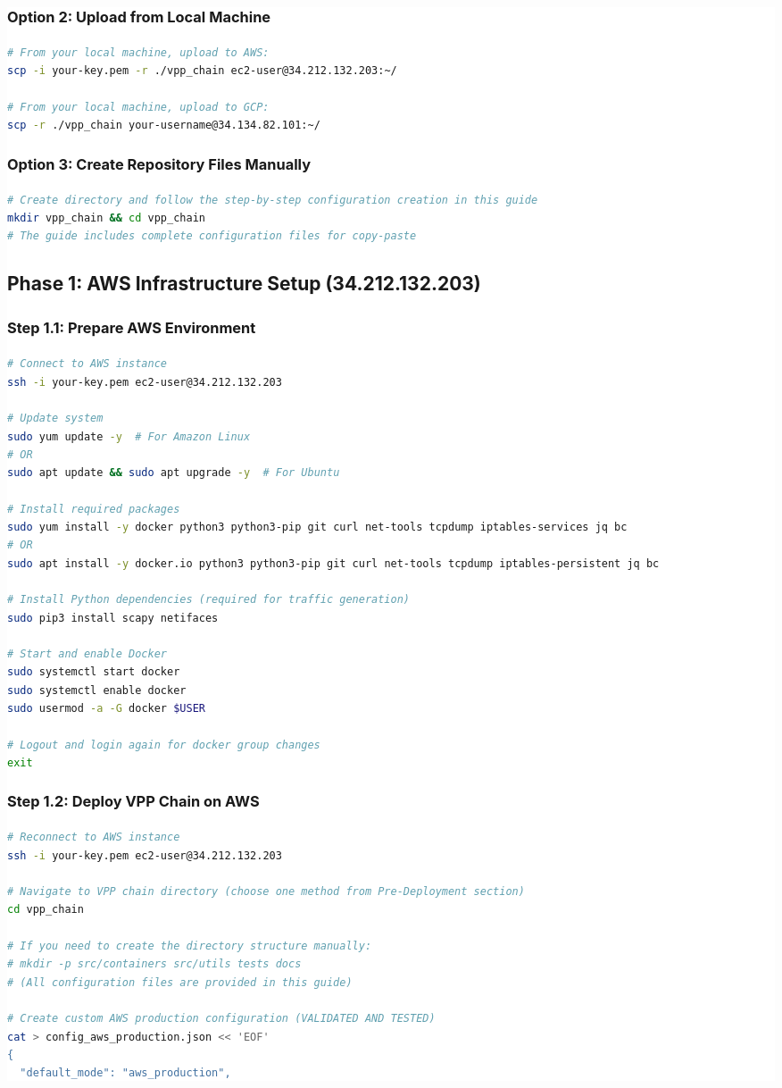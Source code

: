 ### Option 2: Upload from Local Machine
```bash
# From your local machine, upload to AWS:
scp -i your-key.pem -r ./vpp_chain ec2-user@34.212.132.203:~/

# From your local machine, upload to GCP:
scp -r ./vpp_chain your-username@34.134.82.101:~/
```

### Option 3: Create Repository Files Manually
```bash
# Create directory and follow the step-by-step configuration creation in this guide
mkdir vpp_chain && cd vpp_chain
# The guide includes complete configuration files for copy-paste
```

## Phase 1: AWS Infrastructure Setup (34.212.132.203)

### Step 1.1: Prepare AWS Environment

```bash
# Connect to AWS instance
ssh -i your-key.pem ec2-user@34.212.132.203

# Update system
sudo yum update -y  # For Amazon Linux
# OR
sudo apt update && sudo apt upgrade -y  # For Ubuntu

# Install required packages
sudo yum install -y docker python3 python3-pip git curl net-tools tcpdump iptables-services jq bc
# OR
sudo apt install -y docker.io python3 python3-pip git curl net-tools tcpdump iptables-persistent jq bc

# Install Python dependencies (required for traffic generation)
sudo pip3 install scapy netifaces

# Start and enable Docker
sudo systemctl start docker
sudo systemctl enable docker
sudo usermod -a -G docker $USER

# Logout and login again for docker group changes
exit
```

### Step 1.2: Deploy VPP Chain on AWS

```bash
# Reconnect to AWS instance
ssh -i your-key.pem ec2-user@34.212.132.203

# Navigate to VPP chain directory (choose one method from Pre-Deployment section)
cd vpp_chain

# If you need to create the directory structure manually:
# mkdir -p src/containers src/utils tests docs
# (All configuration files are provided in this guide)

# Create custom AWS production configuration (VALIDATED AND TESTED)
cat > config_aws_production.json << 'EOF'
{
  "default_mode": "aws_production",
```
